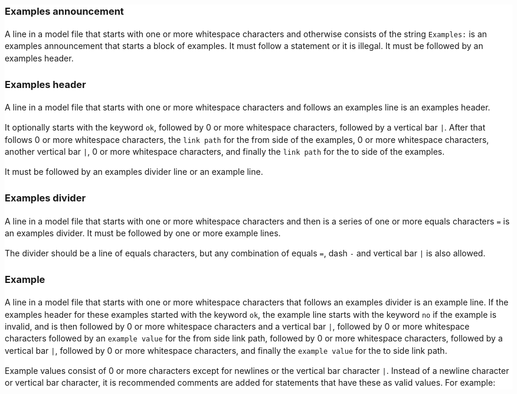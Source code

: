 ### Examples announcement

A line in a model file that starts with one or more whitespace characters and otherwise consists of the
string `Examples:` is an examples announcement that starts a block of examples. It must follow a statement or it is
illegal. It must be followed by an examples header.

### Examples header

A line in a model file that starts with one or more whitespace characters and follows an examples line is an examples
header.

It optionally starts with the keyword `ok`, followed by 0 or more whitespace characters, followed by a vertical bar `|`.
After that follows 0 or more whitespace characters, the `link path` for the from side of the examples, 0 or more
whitespace characters, another vertical bar `|`, 0 or more whitespace characters, and finally the `link path` for the to
side of the examples.

It must be followed by an examples divider line or an example line.

### Examples divider

A line in a model file that starts with one or more whitespace characters and then is a series of one or more equals
characters `=` is an examples divider. It must be followed by one or more example lines.

The divider should be a line of equals characters, but any combination of equals `=`, dash `-` and vertical bar `|` is
also allowed.

### Example

A line in a model file that starts with one or more whitespace characters that follows an examples divider is an example
line. If the examples header for these examples started with the keyword `ok`, the example line starts with the
keyword `no` if the example is invalid, and is then followed by 0 or more whitespace characters and a vertical bar `|`,
followed by 0 or more whitespace characters followed by an `example value` for the from side link path, followed by 0 or
more whitespace characters, followed by a vertical bar `|`, followed by 0 or more whitespace characters, and finally
the `example value` for the to side link path.

Example values consist of 0 or more characters except for newlines or the vertical bar character `|`. Instead of a
newline character or vertical bar character, it is recommended comments are added for statements that have these as
valid values. For example:
